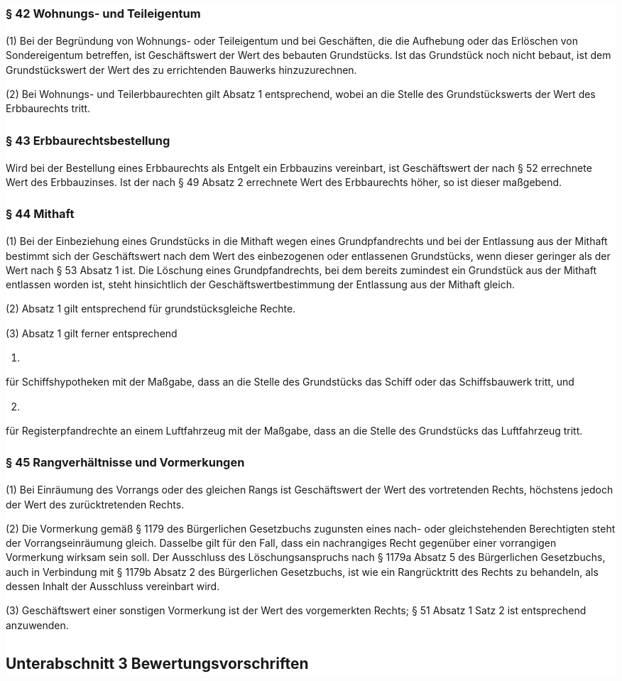 ### § 42 Wohnungs- und Teileigentum

(1) Bei der Begründung von Wohnungs- oder Teileigentum und bei Geschäften, die die Aufhebung oder das Erlöschen von Sondereigentum betreffen, ist Geschäftswert der Wert des bebauten Grundstücks. Ist das Grundstück noch nicht bebaut, ist dem Grundstückswert der Wert des zu errichtenden Bauwerks hinzuzurechnen.

(2) Bei Wohnungs- und Teilerbbaurechten gilt Absatz 1 entsprechend, wobei an die Stelle des Grundstückswerts der Wert des Erbbaurechts tritt.

### § 43 Erbbaurechtsbestellung

Wird bei der Bestellung eines Erbbaurechts als Entgelt ein Erbbauzins vereinbart, ist Geschäftswert der nach § 52 errechnete Wert des Erbbauzinses. Ist der nach § 49 Absatz 2 errechnete Wert des Erbbaurechts höher, so ist dieser maßgebend.

### § 44 Mithaft

(1) Bei der Einbeziehung eines Grundstücks in die Mithaft wegen eines Grundpfandrechts und bei der Entlassung aus der Mithaft bestimmt sich der Geschäftswert nach dem Wert des einbezogenen oder entlassenen Grundstücks, wenn dieser geringer als der Wert nach § 53 Absatz 1 ist. Die Löschung eines Grundpfandrechts, bei dem bereits zumindest ein Grundstück aus der Mithaft entlassen worden ist, steht hinsichtlich der Geschäftswertbestimmung der Entlassung aus der Mithaft gleich.

(2) Absatz 1 gilt entsprechend für grundstücksgleiche Rechte.

(3) Absatz 1 gilt ferner entsprechend

1.  
für Schiffshypotheken mit der Maßgabe, dass an die Stelle des Grundstücks das Schiff oder das Schiffsbauwerk tritt, und

2.  
für Registerpfandrechte an einem Luftfahrzeug mit der Maßgabe, dass an die Stelle des Grundstücks das Luftfahrzeug tritt.

### § 45 Rangverhältnisse und Vormerkungen

(1) Bei Einräumung des Vorrangs oder des gleichen Rangs ist Geschäftswert der Wert des vortretenden Rechts, höchstens jedoch der Wert des zurücktretenden Rechts.

(2) Die Vormerkung gemäß § 1179 des Bürgerlichen Gesetzbuchs zugunsten eines nach- oder gleichstehenden Berechtigten steht der Vorrangseinräumung gleich. Dasselbe gilt für den Fall, dass ein nachrangiges Recht gegenüber einer vorrangigen Vormerkung wirksam sein soll. Der Ausschluss des Löschungsanspruchs nach § 1179a Absatz 5 des Bürgerlichen Gesetzbuchs, auch in Verbindung mit § 1179b Absatz 2 des Bürgerlichen Gesetzbuchs, ist wie ein Rangrücktritt des Rechts zu behandeln, als dessen Inhalt der Ausschluss vereinbart wird.

(3) Geschäftswert einer sonstigen Vormerkung ist der Wert des vorgemerkten Rechts; § 51 Absatz 1 Satz 2 ist entsprechend anzuwenden.

Unterabschnitt 3 Bewertungsvorschriften
---------------------------------------

### 
